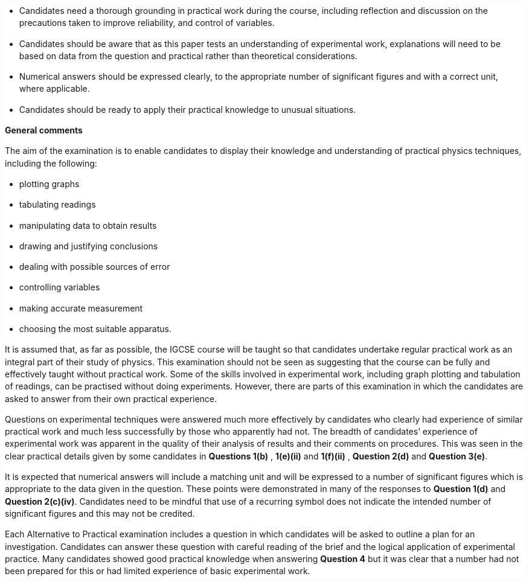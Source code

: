 - Candidates need a thorough grounding in practical work during the course, including reflection and     discussion on the precautions taken to improve reliability, and control of variables. 

- Candidates should be aware that as this paper tests an understanding of experimental work,     explanations will need to be based on data from the question and practical rather than theoretical     considerations. 

- Numerical answers should be expressed clearly, to the appropriate number of significant figures and     with a correct unit, where applicable. 

- Candidates should be ready to apply their practical knowledge to unusual situations. 

**General comments** 

The aim of the examination is to enable candidates to display their knowledge and understanding of practical physics techniques, including the following: 

- plotting graphs 

- tabulating readings 

- manipulating data to obtain results 

- drawing and justifying conclusions 

- dealing with possible sources of error 

- controlling variables 

- making accurate measurement 

- choosing the most suitable apparatus. 

It is assumed that, as far as possible, the IGCSE course will be taught so that candidates undertake regular practical work as an integral part of their study of physics. This examination should not be seen as suggesting that the course can be fully and effectively taught without practical work. Some of the skills involved in experimental work, including graph plotting and tabulation of readings, can be practised without doing experiments. However, there are parts of this examination in which the candidates are asked to answer from their own practical experience. 

Questions on experimental techniques were answered much more effectively by candidates who clearly had experience of similar practical work and much less successfully by those who apparently had not. The breadth of candidates’ experience of experimental work was apparent in the quality of their analysis of results and their comments on procedures. This was seen in the clear practical details given by some candidates in **Questions 1(b)** , **1(e)(ii)** and **1(f)(ii)** , **Question 2(d)** and **Question 3(e)**. 

It is expected that numerical answers will include a matching unit and will be expressed to a number of significant figures which is appropriate to the data given in the question. These points were demonstrated in many of the responses to **Question 1(d)** and **Question 2(c)(iv)**. Candidates need to be mindful that use of a recurring symbol does not indicate the intended number of significant figures and this may not be credited. 

Each Alternative to Practical examination includes a question in which candidates will be asked to outline a plan for an investigation. Candidates can answer these question with careful reading of the brief and the logical application of experimental practice. Many candidates showed good practical knowledge when answering **Question 4** but it was clear that a number had not been prepared for this or had limited experience of basic experimental work. 
